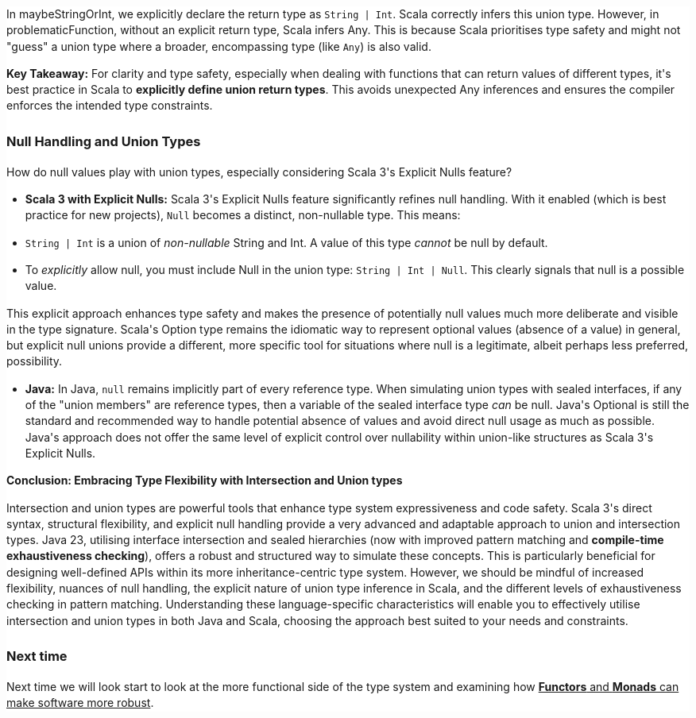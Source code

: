 In maybeStringOrInt, we explicitly declare the return type as `String | Int`. Scala correctly infers this union type. However, in problematicFunction, without an explicit return type, Scala infers Any. This is because Scala prioritises type safety and might not "guess" a union type where a broader, encompassing type (like `Any`) is also valid.

**Key Takeaway:** For clarity and type safety, especially when dealing with functions that can return values of different types, it's best practice in Scala to **explicitly define union return types**. This avoids unexpected Any inferences and ensures the compiler enforces the intended type constraints.

### **Null Handling and Union Types**

How do null values play with union types, especially considering Scala 3's Explicit Nulls feature?

- **Scala 3 with Explicit Nulls:** Scala 3's Explicit Nulls feature significantly refines null handling. With it enabled (which is best practice for new projects), `Null` becomes a distinct, non-nullable type. This means:

- `String | Int` is a union of *non-nullable* String and Int. A value of this type *cannot* be null by default.
- To *explicitly* allow null, you must include Null in the union type: `String | Int | Null`. This clearly signals that null is a possible value.

This explicit approach enhances type safety and makes the presence of potentially null values much more deliberate and visible in the type signature. Scala's Option type remains the idiomatic way to represent optional values (absence of a value) in general, but explicit null unions provide a different, more specific tool for situations where null is a legitimate, albeit perhaps less preferred, possibility.

- **Java:** In Java, `null` remains implicitly part of every reference type. When simulating union types with sealed interfaces, if any of the "union members" are reference types, then a variable of the sealed interface type *can* be null. Java's Optional is still the standard and recommended way to handle potential absence of values and avoid direct null usage as much as possible. Java's approach does not offer the same level of explicit control over nullability within union-like structures as Scala 3's Explicit Nulls.


**Conclusion: Embracing Type Flexibility with Intersection and Union types**

Intersection and union types are powerful tools that enhance type system expressiveness and code safety. Scala 3's direct syntax, structural flexibility, and explicit null handling provide a very advanced and adaptable approach to union and intersection types. Java 23, utilising interface intersection and sealed hierarchies (now with improved pattern matching and **compile-time exhaustiveness checking**), offers a robust and structured way to simulate these concepts. This is particularly beneficial for designing well-defined APIs within its more inheritance-centric type system. However, we should be mindful of  increased flexibility, nuances of null handling, the explicit nature of union type inference in Scala, and the different levels of exhaustiveness checking in pattern matching. Understanding these language-specific characteristics will enable you to effectively utilise intersection and union types in both Java and Scala, choosing the approach best suited to your needs and constraints.

### Next time

Next time we will look start to look at the more functional side of the type system and examining how [__Functors__ and __Monads__ can make software more robust]({{site.baseurl}}/2025/03/31/functors-monads-with-java-and-scala.html).
